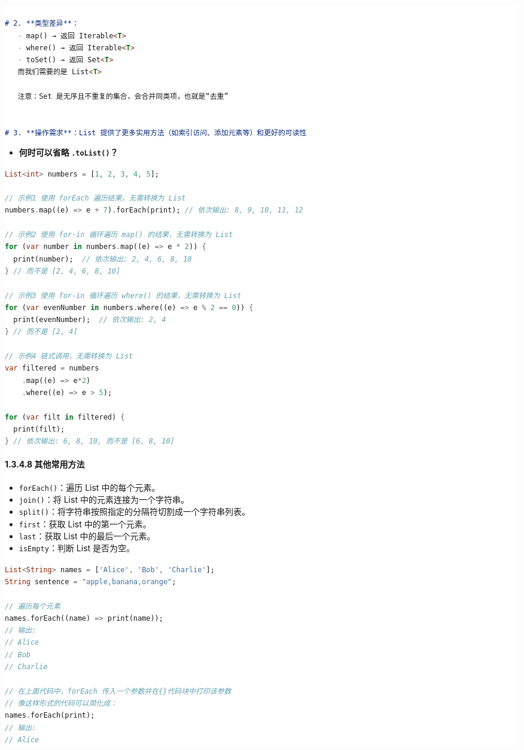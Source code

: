 ```markdown

# 2. **类型差异**：
   - map() → 返回 Iterable<T>
   - where() → 返回 Iterable<T> 
   - toSet() → 返回 Set<T> 
   而我们需要的是 List<T>

   注意：Set 是无序且不重复的集合，会合并同类项，也就是“去重”
    

# 3. **操作需求**：List 提供了更多实用方法（如索引访问、添加元素等）和更好的可读性
```
* **何时可以省略 `.toList()`？**
```dart
List<int> numbers = [1, 2, 3, 4, 5];

// 示例1 使用 forEach 遍历结果，无需转换为 List
numbers.map((e) => e + 7).forEach(print); // 依次输出: 8, 9, 10, 11, 12 

// 示例2 使用 for-in 循环遍历 map() 的结果，无需转换为 List
for (var number in numbers.map((e) => e * 2)) {
  print(number);  // 依次输出: 2, 4, 6, 8, 10 
} // 而不是 [2, 4, 6, 8, 10]

// 示例3 使用 for-in 循环遍历 where() 的结果，无需转换为 List
for (var evenNumber in numbers.where((e) => e % 2 == 0)) {
  print(evenNumber);  // 依次输出: 2, 4
} // 而不是 [2, 4]

// 示例4 链式调用，无需转换为 List
var filtered = numbers
    .map((e) => e*2)
    .where((e) => e > 5); 

for (var filt in filtered) {
  print(filt); 
} // 依次输出: 6, 8, 10, 而不是 [6, 8, 10]
```

#### 1.3.4.8 **其他常用方法**

* `forEach()`：遍历 List 中的每个元素。
* `join()`：将 List 中的元素连接为一个字符串。
* `split()`：将字符串按照指定的分隔符切割成一个字符串列表。
* `first`：获取 List 中的第一个元素。
* `last`：获取 List 中的最后一个元素。
* `isEmpty`：判断 List 是否为空。

```dart
List<String> names = ['Alice', 'Bob', 'Charlie'];
String sentence = "apple,banana,orange";

// 遍历每个元素
names.forEach((name) => print(name));
// 输出: 
// Alice
// Bob
// Charlie

// 在上面代码中，forEach 传入一个参数并在{}代码块中打印该参数
// 像这样形式的代码可以简化成：
names.forEach(print);
// 输出: 
// Alice
```